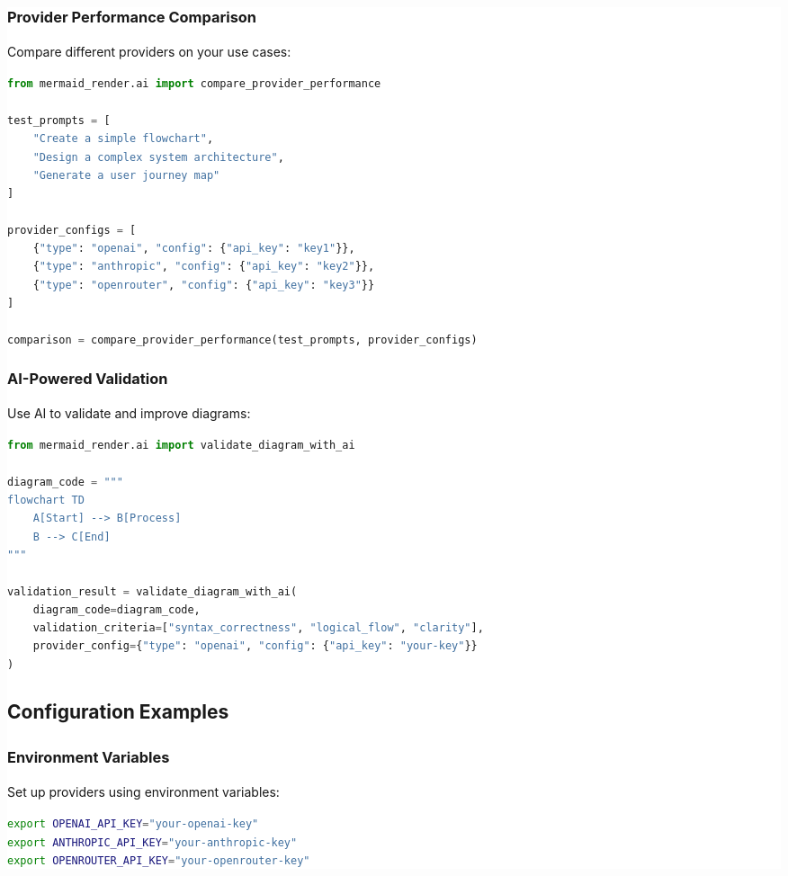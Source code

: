 ### Provider Performance Comparison

Compare different providers on your use cases:

```python
from mermaid_render.ai import compare_provider_performance

test_prompts = [
    "Create a simple flowchart",
    "Design a complex system architecture",
    "Generate a user journey map"
]

provider_configs = [
    {"type": "openai", "config": {"api_key": "key1"}},
    {"type": "anthropic", "config": {"api_key": "key2"}},
    {"type": "openrouter", "config": {"api_key": "key3"}}
]

comparison = compare_provider_performance(test_prompts, provider_configs)
```

### AI-Powered Validation

Use AI to validate and improve diagrams:

```python
from mermaid_render.ai import validate_diagram_with_ai

diagram_code = """
flowchart TD
    A[Start] --> B[Process]
    B --> C[End]
"""

validation_result = validate_diagram_with_ai(
    diagram_code=diagram_code,
    validation_criteria=["syntax_correctness", "logical_flow", "clarity"],
    provider_config={"type": "openai", "config": {"api_key": "your-key"}}
)
```

## Configuration Examples

### Environment Variables

Set up providers using environment variables:

```bash
export OPENAI_API_KEY="your-openai-key"
export ANTHROPIC_API_KEY="your-anthropic-key"  
export OPENROUTER_API_KEY="your-openrouter-key"
```
